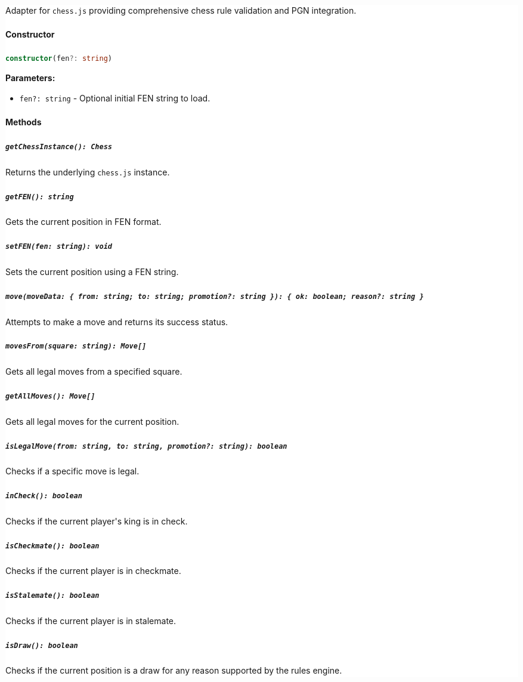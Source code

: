 Adapter for `chess.js` providing comprehensive chess rule validation and PGN integration.

#### Constructor

```typescript
constructor(fen?: string)
```

**Parameters:**

- `fen?: string` - Optional initial FEN string to load.

#### Methods

##### `getChessInstance(): Chess`

Returns the underlying `chess.js` instance.

##### `getFEN(): string`

Gets the current position in FEN format.

##### `setFEN(fen: string): void`

Sets the current position using a FEN string.

##### `move(moveData: { from: string; to: string; promotion?: string }): { ok: boolean; reason?: string }`

Attempts to make a move and returns its success status.

##### `movesFrom(square: string): Move[]`

Gets all legal moves from a specified square.

##### `getAllMoves(): Move[]`

Gets all legal moves for the current position.

##### `isLegalMove(from: string, to: string, promotion?: string): boolean`

Checks if a specific move is legal.

##### `inCheck(): boolean`

Checks if the current player's king is in check.

##### `isCheckmate(): boolean`

Checks if the current player is in checkmate.

##### `isStalemate(): boolean`

Checks if the current player is in stalemate.

##### `isDraw(): boolean`

Checks if the current position is a draw for any reason supported by the rules engine.
